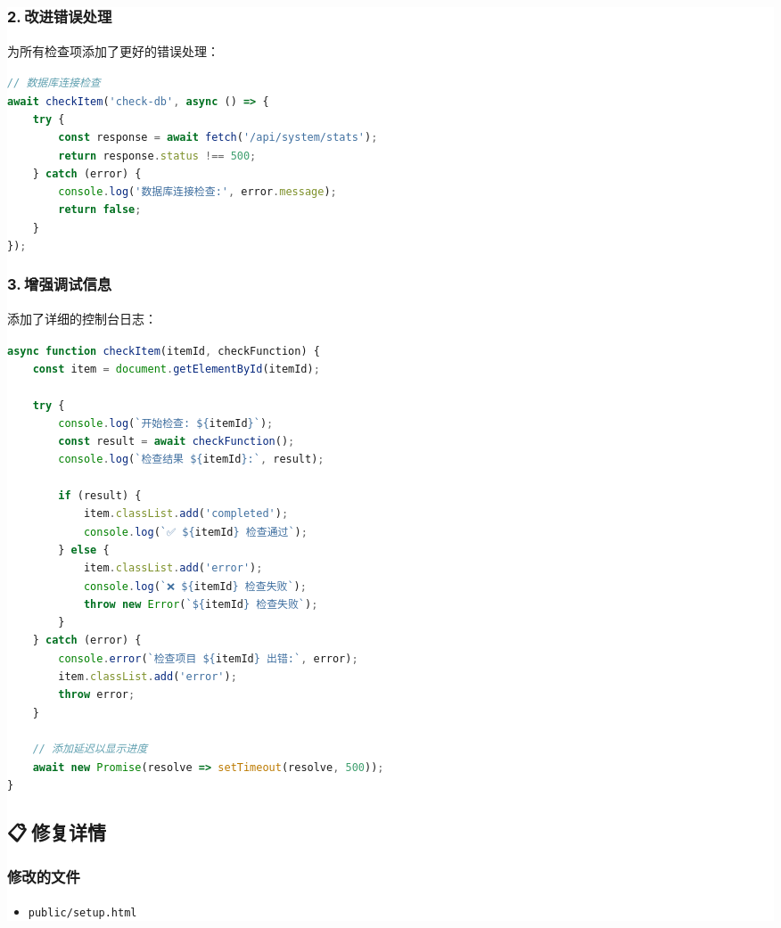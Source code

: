 ### 2. 改进错误处理
为所有检查项添加了更好的错误处理：

```javascript
// 数据库连接检查
await checkItem('check-db', async () => {
    try {
        const response = await fetch('/api/system/stats');
        return response.status !== 500;
    } catch (error) {
        console.log('数据库连接检查:', error.message);
        return false;
    }
});
```

### 3. 增强调试信息
添加了详细的控制台日志：

```javascript
async function checkItem(itemId, checkFunction) {
    const item = document.getElementById(itemId);

    try {
        console.log(`开始检查: ${itemId}`);
        const result = await checkFunction();
        console.log(`检查结果 ${itemId}:`, result);
        
        if (result) {
            item.classList.add('completed');
            console.log(`✅ ${itemId} 检查通过`);
        } else {
            item.classList.add('error');
            console.log(`❌ ${itemId} 检查失败`);
            throw new Error(`${itemId} 检查失败`);
        }
    } catch (error) {
        console.error(`检查项目 ${itemId} 出错:`, error);
        item.classList.add('error');
        throw error;
    }

    // 添加延迟以显示进度
    await new Promise(resolve => setTimeout(resolve, 500));
}
```

## 📋 修复详情

### 修改的文件
- `public/setup.html`

